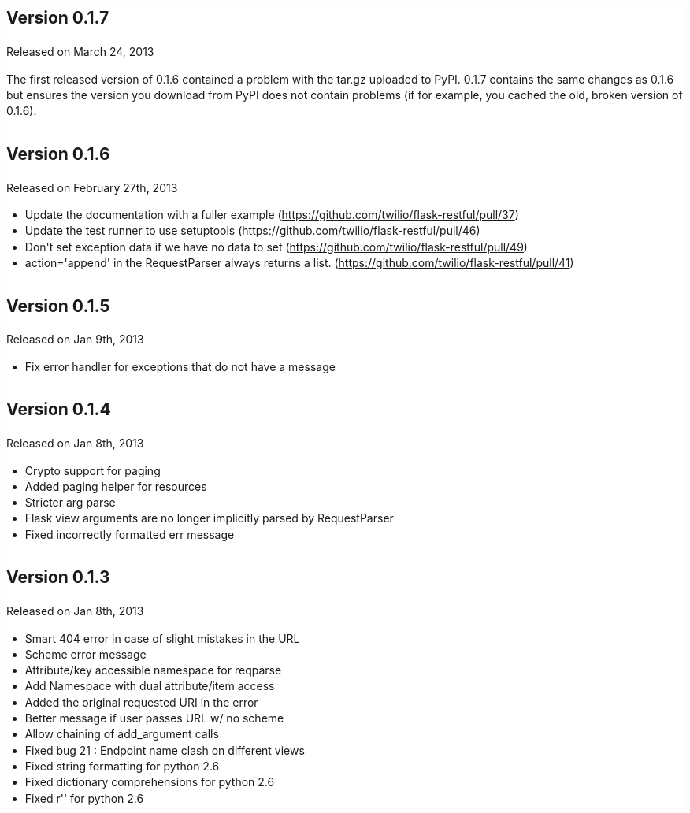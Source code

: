 Version 0.1.7
-------------

Released on March 24, 2013

The first released version of 0.1.6 contained a problem with the tar.gz
uploaded to PyPI. 0.1.7 contains the same changes as 0.1.6 but ensures the
version you download from PyPI does not contain problems (if for example, you
cached the old, broken version of 0.1.6).

Version 0.1.6
-------------

Released on February 27th, 2013

- Update the documentation with a fuller example (https://github.com/twilio/flask-restful/pull/37)
- Update the test runner to use setuptools (https://github.com/twilio/flask-restful/pull/46)
- Don't set exception data if we have no data to set (https://github.com/twilio/flask-restful/pull/49)
- action='append' in the RequestParser always returns a list. (https://github.com/twilio/flask-restful/pull/41)

Version 0.1.5
-------------

Released on Jan 9th, 2013

- Fix error handler for exceptions that do not have a message


Version 0.1.4
-------------

Released on Jan 8th, 2013

- Crypto support for paging
- Added paging helper for resources
- Stricter arg parse
- Flask view arguments are no longer implicitly parsed by RequestParser
- Fixed incorrectly formatted err message


Version 0.1.3
-------------

Released on Jan 8th, 2013

- Smart 404 error in case of slight mistakes in the URL
- Scheme error message
- Attribute/key accessible namespace for reqparse
- Add Namespace with dual attribute/item access
- Added the original requested URI in the error
- Better message if user passes URL w/ no scheme
- Allow chaining of add_argument calls
- Fixed bug 21 : Endpoint name clash on different views
- Fixed string formatting for python 2.6
- Fixed dictionary comprehensions for python 2.6
- Fixed r'' for python 2.6
